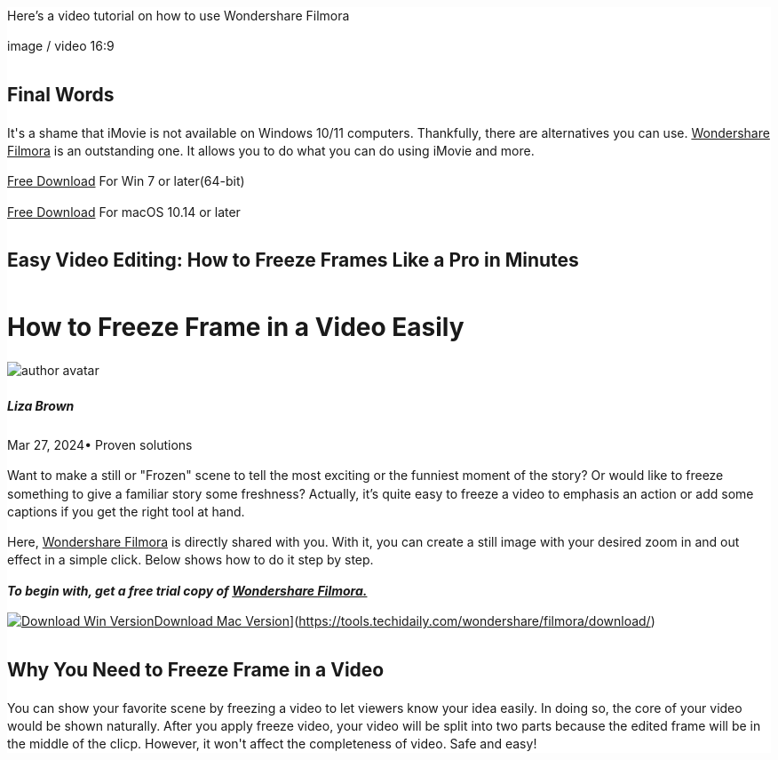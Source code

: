 Here’s a video tutorial on how to use Wondershare Filmora

image / video 16:9

## Final Words

It's a shame that iMovie is not available on Windows 10/11 computers. Thankfully, there are alternatives you can use. [Wondershare Filmora](https://tools.techidaily.com/wondershare/filmora/download/) is an outstanding one. It allows you to do what you can do using iMovie and more.

[Free Download](https://tools.techidaily.com/wondershare/filmora/download/) For Win 7 or later(64-bit)

[Free Download](https://tools.techidaily.com/wondershare/filmora/download/) For macOS 10.14 or later

<ins class="adsbygoogle"
     style="display:block"
     data-ad-format="autorelaxed"
     data-ad-client="ca-pub-7571918770474297"
     data-ad-slot="1223367746"></ins>

## Easy Video Editing: How to Freeze Frames Like a Pro in Minutes

# How to Freeze Frame in a Video Easily

![author avatar](https://lh5.googleusercontent.com/-AIMmjowaFs4/AAAAAAAAAAI/AAAAAAAAABc/Y5UmwDaI7HU/s250-c-k/photo.jpg)

##### Liza Brown

 Mar 27, 2024• Proven solutions

Want to make a still or "Frozen" scene to tell the most exciting or the funniest moment of the story? Or would like to freeze something to give a familiar story some freshness? Actually, it’s quite easy to freeze a video to emphasis an action or add some captions if you get the right tool at hand.

Here, [Wondershare Filmora](https://tools.techidaily.com/wondershare/filmora/download/) is directly shared with you. With it, you can create a still image with your desired zoom in and out effect in a simple click. Below shows how to do it step by step.

**_To begin with, get a free trial copy of [Wondershare Filmora.](https://tools.techidaily.com/wondershare/filmora/download/)_**

[![Download Win Version](https://images.wondershare.com/filmora/guide/download-btn-win.jpg)](https://tools.techidaily.com/wondershare/filmora/download/)[Download Mac Version](https://images.wondershare.com/filmora/guide/download-btn-mac.jpg)](https://tools.techidaily.com/wondershare/filmora/download/)

## Why You Need to Freeze Frame in a Video

You can show your favorite scene by freezing a video to let viewers know your idea easily. In doing so, the core of your video would be shown naturally. After you apply freeze video, your video will be split into two parts because the edited frame will be in the middle of the clicp. However, it won't affect the completeness of video. Safe and easy!
